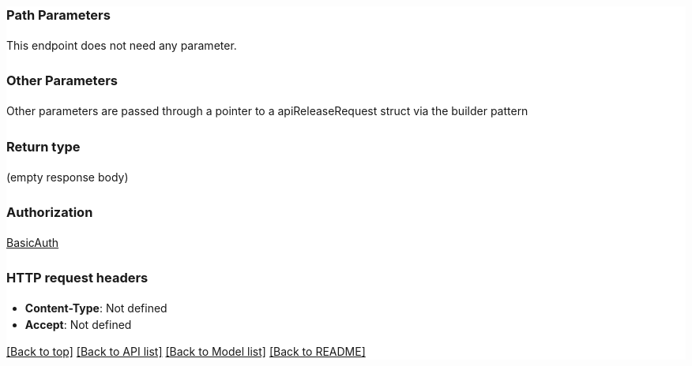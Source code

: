 ### Path Parameters

This endpoint does not need any parameter.

### Other Parameters

Other parameters are passed through a pointer to a apiReleaseRequest struct via the builder pattern


### Return type

 (empty response body)

### Authorization

[BasicAuth](../README.md#BasicAuth)

### HTTP request headers

- **Content-Type**: Not defined
- **Accept**: Not defined

[[Back to top]](#) [[Back to API list]](../README.md#documentation-for-api-endpoints)
[[Back to Model list]](../README.md#documentation-for-models)
[[Back to README]](../README.md)

